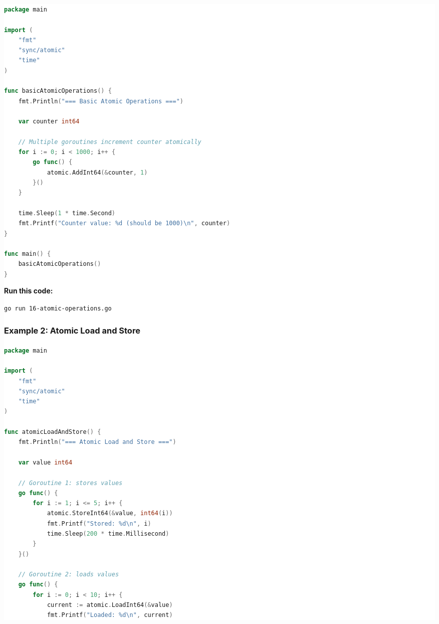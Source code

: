 ```go
package main

import (
    "fmt"
    "sync/atomic"
    "time"
)

func basicAtomicOperations() {
    fmt.Println("=== Basic Atomic Operations ===")
    
    var counter int64
    
    // Multiple goroutines increment counter atomically
    for i := 0; i < 1000; i++ {
        go func() {
            atomic.AddInt64(&counter, 1)
        }()
    }
    
    time.Sleep(1 * time.Second)
    fmt.Printf("Counter value: %d (should be 1000)\n", counter)
}

func main() {
    basicAtomicOperations()
}
```

**Run this code:**
```bash
go run 16-atomic-operations.go
```

### Example 2: Atomic Load and Store

```go
package main

import (
    "fmt"
    "sync/atomic"
    "time"
)

func atomicLoadAndStore() {
    fmt.Println("=== Atomic Load and Store ===")
    
    var value int64
    
    // Goroutine 1: stores values
    go func() {
        for i := 1; i <= 5; i++ {
            atomic.StoreInt64(&value, int64(i))
            fmt.Printf("Stored: %d\n", i)
            time.Sleep(200 * time.Millisecond)
        }
    }()
    
    // Goroutine 2: loads values
    go func() {
        for i := 0; i < 10; i++ {
            current := atomic.LoadInt64(&value)
            fmt.Printf("Loaded: %d\n", current)
```
